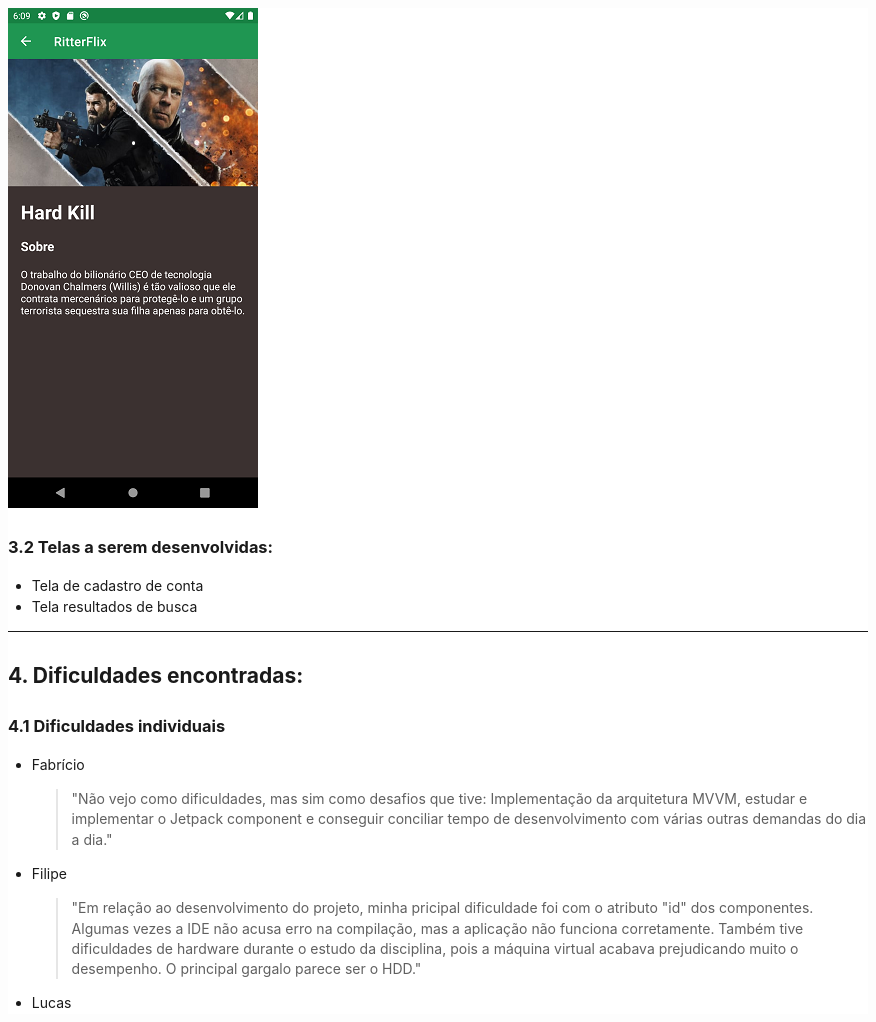   <img src="/app/src/main/res/drawable/movie_detail.png" height="500" width="250">

### <a name="item32"></a>3.2 Telas a serem desenvolvidas:

- Tela de cadastro de conta
- Tela resultados de busca

---

## <a name="item4"></a>4. Dificuldades encontradas:

### <a name="item41"></a>4.1 Dificuldades individuais

- Fabrício

  > "Não vejo como dificuldades, mas sim como desafios que tive: Implementação da arquitetura MVVM, estudar e implementar o Jetpack component e conseguir conciliar tempo de desenvolvimento com várias outras demandas do dia a dia."

- Filipe

  > "Em relação ao desenvolvimento do projeto, minha pricipal dificuldade foi com o atributo "id" dos componentes. Algumas vezes a IDE não acusa erro na compilação, mas a aplicação não funciona corretamente. Também tive dificuldades de hardware durante o estudo da disciplina, pois a máquina virtual acabava prejudicando muito o desempenho. O principal gargalo parece ser o HDD."

- Lucas
